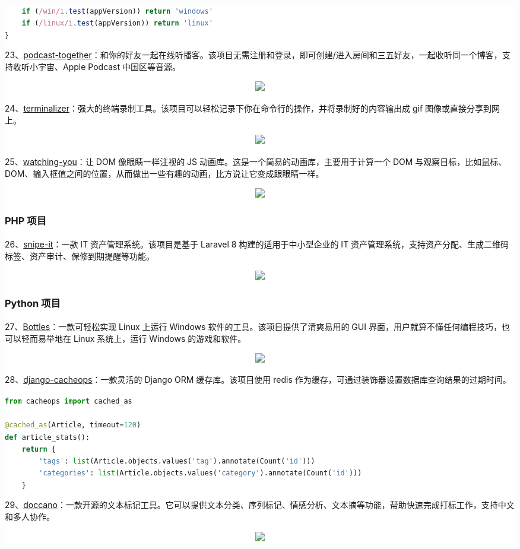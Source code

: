 ```javascript
    if (/win/i.test(appVersion)) return 'windows'
    if (/linux/i.test(appVersion)) return 'linux'
}
```

23、[podcast-together](https://hellogithub.com/periodical/statistics/click?target=https://github.com/yenche123/podcast-together)：和你的好友一起在线听播客。该项目无需注册和登录，即可创建/进入房间和三五好友，一起收听同一个博客，支持收听小宇宙、Apple Podcast 中国区等音源。

<p align="center"><img src='https://raw.githubusercontent.com/521xueweihan/img3/master/hellogithub/81/520061819.png' style="max-width:80%; max-height=80%;"></img></p>

24、[terminalizer](https://hellogithub.com/periodical/statistics/click?target=https://github.com/faressoft/terminalizer)：强大的终端录制工具。该项目可以轻松记录下你在命令行的操作，并将录制好的内容输出成 gif 图像或直接分享到网上。

<p align="center"><img src='https://raw.githubusercontent.com/521xueweihan/img3/master/hellogithub/81/141910081.gif' style="max-width:80%; max-height=80%;"></img></p>

25、[watching-you](https://hellogithub.com/periodical/statistics/click?target=https://github.com/jj811208/watching-you)：让 DOM 像眼睛一样注视的 JS 动画库。这是一个简易的动画库，主要用于计算一个 DOM 与观察目标，比如鼠标、DOM、输入框值之间的位置，从而做出一些有趣的动画，比方说让它变成跟眼睛一样。

<p align="center"><img src='https://raw.githubusercontent.com/521xueweihan/img3/master/hellogithub/81/534763581.gif' style="max-width:80%; max-height=80%;"></img></p>

### PHP 项目
26、[snipe-it](https://hellogithub.com/periodical/statistics/click?target=https://github.com/snipe/snipe-it)：一款 IT 资产管理系统。该项目是基于 Laravel 8 构建的适用于中小型企业的 IT 资产管理系统，支持资产分配、生成二维码标签、资产审计、保修到期提醒等功能。

<p align="center"><img src='https://raw.githubusercontent.com/521xueweihan/img3/master/hellogithub/81/14346979.png' style="max-width:80%; max-height=80%;"></img></p>

### Python 项目
27、[Bottles](https://hellogithub.com/periodical/statistics/click?target=https://github.com/bottlesdevs/Bottles)：一款可轻松实现 Linux 上运行 Windows 软件的工具。该项目提供了清爽易用的 GUI 界面，用户就算不懂任何编程技巧，也可以轻而易举地在 Linux 系统上，运行 Windows 的游戏和软件。

<p align="center"><img src='https://raw.githubusercontent.com/521xueweihan/img3/master/hellogithub/81/106949285.png' style="max-width:80%; max-height=80%;"></img></p>

28、[django-cacheops](https://hellogithub.com/periodical/statistics/click?target=https://github.com/Suor/django-cacheops)：一款灵活的 Django ORM 缓存库。该项目使用 redis 作为缓存，可通过装饰器设置数据库查询结果的过期时间。
```python
from cacheops import cached_as

@cached_as(Article, timeout=120)
def article_stats():
    return {
        'tags': list(Article.objects.values('tag').annotate(Count('id')))
        'categories': list(Article.objects.values('category').annotate(Count('id')))
    }
```

29、[doccano](https://hellogithub.com/periodical/statistics/click?target=https://github.com/doccano/doccano)：一款开源的文本标记工具。它可以提供文本分类、序列标记、情感分析、文本摘等功能，帮助快速完成打标工作，支持中文和多人协作。

<p align="center"><img src='https://raw.githubusercontent.com/521xueweihan/img3/master/hellogithub/81/132709824.gif' style="max-width:80%; max-height=80%;"></img></p>
